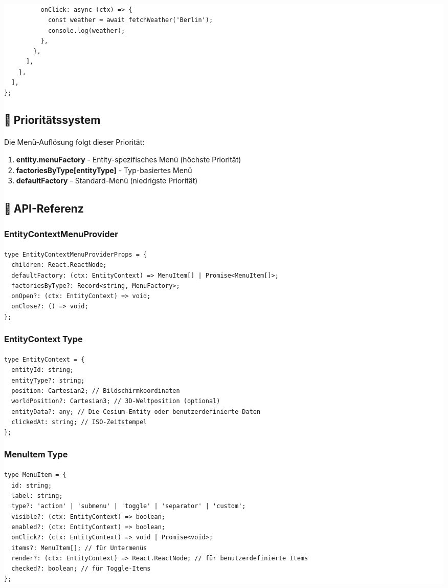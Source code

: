 ```tsx
          onClick: async (ctx) => {
            const weather = await fetchWeather('Berlin');
            console.log(weather);
          },
        },
      ],
    },
  ],
};
```

## 🎯 Prioritätssystem

Die Menü-Auflösung folgt dieser Priorität:

1. **entity.menuFactory** - Entity-spezifisches Menü (höchste Priorität)
2. **factoriesByType[entityType]** - Typ-basiertes Menü
3. **defaultFactory** - Standard-Menü (niedrigste Priorität)

## 📝 API-Referenz

### EntityContextMenuProvider

```tsx
type EntityContextMenuProviderProps = {
  children: React.ReactNode;
  defaultFactory: (ctx: EntityContext) => MenuItem[] | Promise<MenuItem[]>;
  factoriesByType?: Record<string, MenuFactory>;
  onOpen?: (ctx: EntityContext) => void;
  onClose?: () => void;
};
```

### EntityContext Type

```tsx
type EntityContext = {
  entityId: string;
  entityType?: string;
  position: Cartesian2; // Bildschirmkoordinaten
  worldPosition?: Cartesian3; // 3D-Weltposition (optional)
  entityData?: any; // Die Cesium-Entity oder benutzerdefinierte Daten
  clickedAt: string; // ISO-Zeitstempel
};
```

### MenuItem Type

```tsx
type MenuItem = {
  id: string;
  label: string;
  type?: 'action' | 'submenu' | 'toggle' | 'separator' | 'custom';
  visible?: (ctx: EntityContext) => boolean;
  enabled?: (ctx: EntityContext) => boolean;
  onClick?: (ctx: EntityContext) => void | Promise<void>;
  items?: MenuItem[]; // für Untermenüs
  render?: (ctx: EntityContext) => React.ReactNode; // für benutzerdefinierte Items
  checked?: boolean; // für Toggle-Items
};
```
